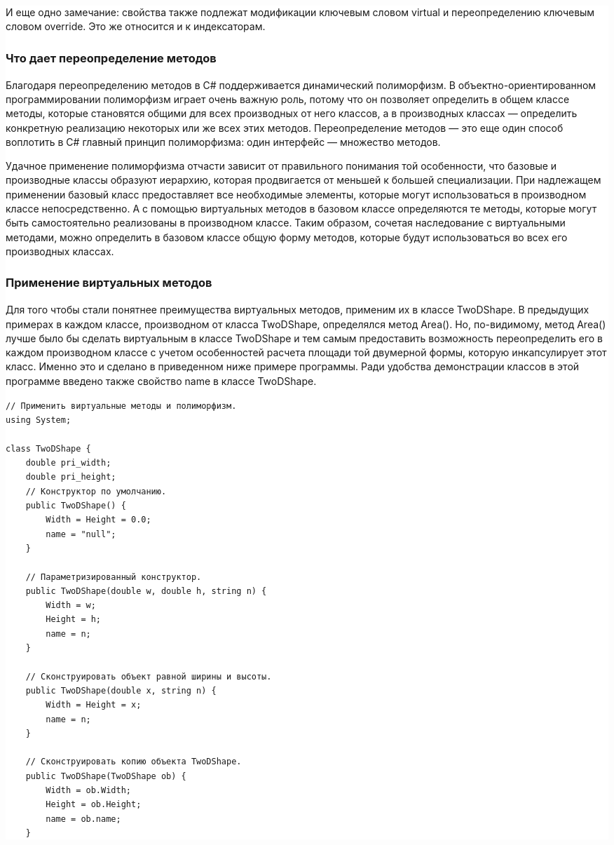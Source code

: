 И еще одно замечание: свойства также подлежат модификации ключевым словом
virtual и переопределению ключевым словом override. Это же относится и к индексаторам.

### Что дает переопределение методов
Благодаря переопределению методов в C# поддерживается динамический полиморфизм. В объектно-ориентированном программировании полиморфизм играет
очень важную роль, потому что он позволяет определить в общем классе методы,
которые становятся общими для всех производных от него классов, а в производных
классах — определить конкретную реализацию некоторых или же всех этих методов.
Переопределение методов — это еще один способ воплотить в C# главный принцип
полиморфизма: один интерфейс — множество методов.

Удачное применение полиморфизма отчасти зависит от правильного понимания
той особенности, что базовые и производные классы образуют иерархию, которая продвигается от меньшей к большей специализации. При надлежащем применении базовый класс предоставляет все необходимые элементы, которые могут использоваться
в производном классе непосредственно. А с помощью виртуальных методов в базовом
классе определяются те методы, которые могут быть самостоятельно реализованы в
производном классе. Таким образом, сочетая наследование с виртуальными методами,
можно определить в базовом классе общую форму методов, которые будут использоваться во всех его производных классах.

### Применение виртуальных методов
Для того чтобы стали понятнее преимущества виртуальных методов, применим их
в классе TwoDShape. В предыдущих примерах в каждом классе, производном от класса
TwoDShape, определялся метод Area(). Но, по-видимому, метод Area() лучше было
бы сделать виртуальным в классе TwoDShape и тем самым предоставить возможность
переопределить его в каждом производном классе с учетом особенностей расчета площади той двумерной формы, которую инкапсулирует этот класс. Именно это и сделано в приведенном ниже примере программы. Ради удобства демонстрации классов в
этой программе введено также свойство name в классе TwoDShape.
```
// Применить виртуальные методы и полиморфизм.
using System;

class TwoDShape {
    double pri_width;
    double pri_height;
    // Конструктор по умолчанию.
    public TwoDShape() {
        Width = Height = 0.0;
        name = "null";
    }

    // Параметризированный конструктор.
    public TwoDShape(double w, double h, string n) {
        Width = w;
        Height = h;
        name = n;
    }

    // Сконструировать объект равной ширины и высоты.
    public TwoDShape(double х, string n) {
        Width = Height = x;
        name = n;
    }

    // Сконструировать копию объекта TwoDShape.
    public TwoDShape(TwoDShape ob) {
        Width = ob.Width;
        Height = ob.Height;
        name = ob.name;
    }

```